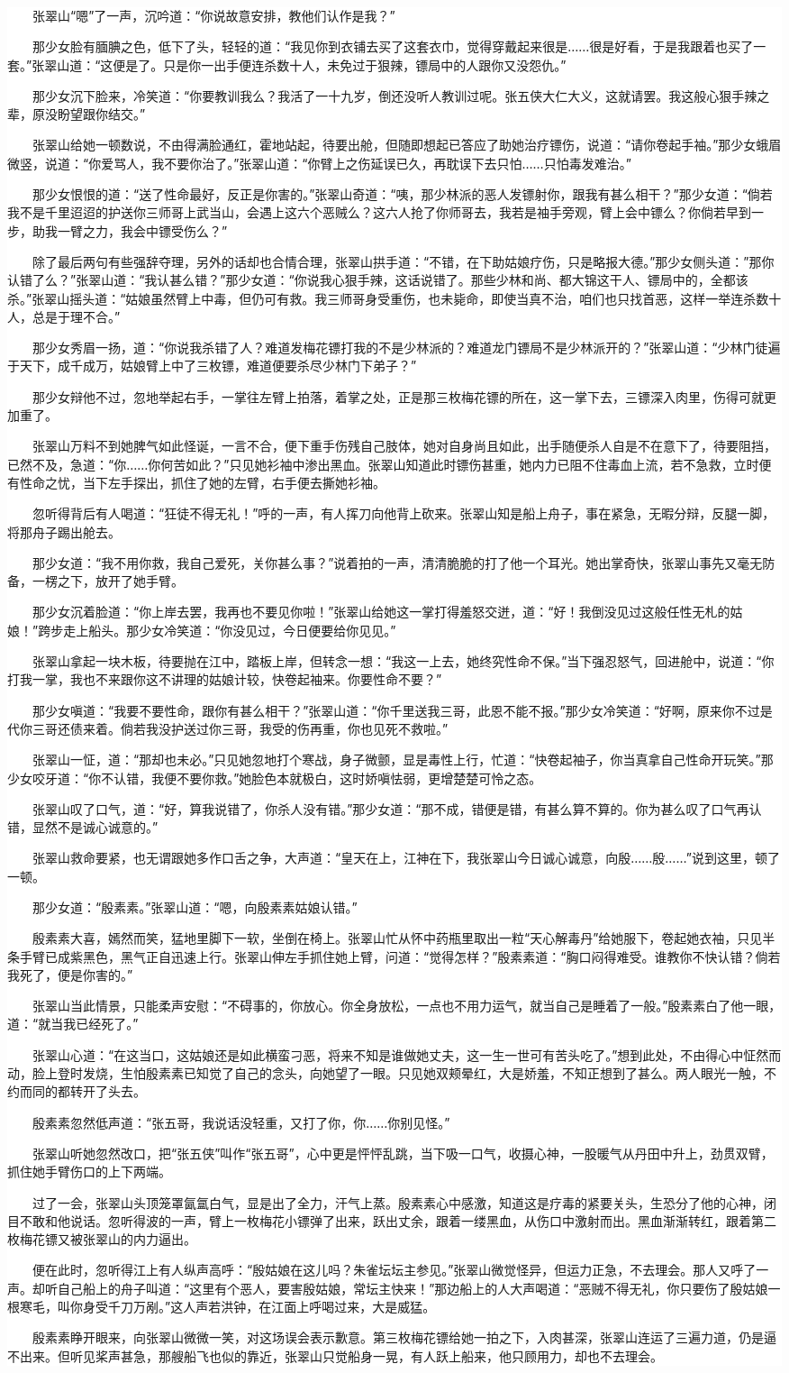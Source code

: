 　　张翠山“嗯”了一声，沉吟道：“你说故意安排，教他们认作是我？”

　　那少女脸有腼腆之色，低下了头，轻轻的道：“我见你到衣铺去买了这套衣巾，觉得穿戴起来很是……很是好看，于是我跟着也买了一套。”张翠山道：“这便是了。只是你一出手便连杀数十人，未免过于狠辣，镖局中的人跟你又没怨仇。”

　　那少女沉下脸来，冷笑道：“你要教训我么？我活了一十九岁，倒还没听人教训过呢。张五侠大仁大义，这就请罢。我这般心狠手辣之辈，原没盼望跟你结交。”

　　张翠山给她一顿数说，不由得满脸通红，霍地站起，待要出舱，但随即想起已答应了助她治疗镖伤，说道：“请你卷起手袖。”那少女蛾眉微竖，说道：“你爱骂人，我不要你治了。”张翠山道：“你臂上之伤延误已久，再耽误下去只怕……只怕毒发难治。”

　　那少女恨恨的道：“送了性命最好，反正是你害的。”张翠山奇道：“咦，那少林派的恶人发镖射你，跟我有甚么相干？”那少女道：“倘若我不是千里迢迢的护送你三师哥上武当山，会遇上这六个恶贼么？这六人抢了你师哥去，我若是袖手旁观，臂上会中镖么？你倘若早到一步，助我一臂之力，我会中镖受伤么？”

　　除了最后两句有些强辞夺理，另外的话却也合情合理，张翠山拱手道：“不错，在下助姑娘疗伤，只是略报大德。”那少女侧头道：”那你认错了么？”张翠山道：“我认甚么错？”那少女道：“你说我心狠手辣，这话说错了。那些少林和尚、都大锦这干人、镖局中的，全都该杀。”张翠山摇头道：“姑娘虽然臂上中毒，但仍可有救。我三师哥身受重伤，也未毙命，即使当真不治，咱们也只找首恶，这样一举连杀数十人，总是于理不合。”

　　那少女秀眉一扬，道：“你说我杀错了人？难道发梅花镖打我的不是少林派的？难道龙门镖局不是少林派开的？”张翠山道：“少林门徒遍于天下，成千成万，姑娘臂上中了三枚镖，难道便要杀尽少林门下弟子？”

　　那少女辩他不过，忽地举起右手，一掌往左臂上拍落，着掌之处，正是那三枚梅花镖的所在，这一掌下去，三镖深入肉里，伤得可就更加重了。

　　张翠山万料不到她脾气如此怪诞，一言不合，便下重手伤残自己肢体，她对自身尚且如此，出手随便杀人自是不在意下了，待要阻挡，已然不及，急道：“你……你何苦如此？”只见她衫袖中渗出黑血。张翠山知道此时镖伤甚重，她内力已阻不住毒血上流，若不急救，立时便有性命之忧，当下左手探出，抓住了她的左臂，右手便去撕她衫袖。

　　忽听得背后有人喝道：“狂徒不得无礼！”呼的一声，有人挥刀向他背上砍来。张翠山知是船上舟子，事在紧急，无暇分辩，反腿一脚，将那舟子踢出舱去。

　　那少女道：“我不用你救，我自己爱死，关你甚么事？”说着拍的一声，清清脆脆的打了他一个耳光。她出掌奇快，张翠山事先又毫无防备，一楞之下，放开了她手臂。

　　那少女沉着脸道：“你上岸去罢，我再也不要见你啦！”张翠山给她这一掌打得羞怒交迸，道：“好！我倒没见过这般任性无札的姑娘！”跨步走上船头。那少女冷笑道：“你没见过，今日便要给你见见。”

　　张翠山拿起一块木板，待要抛在江中，踏板上岸，但转念一想：“我这一上去，她终究性命不保。”当下强忍怒气，回进舱中，说道：“你打我一掌，我也不来跟你这不讲理的姑娘计较，快卷起袖来。你要性命不要？”

　　那少女嗔道：“我要不要性命，跟你有甚么相干？”张翠山道：“你千里送我三哥，此恩不能不报。”那少女冷笑道：“好啊，原来你不过是代你三哥还债来着。倘若我没护送过你三哥，我受的伤再重，你也见死不救啦。”

　　张翠山一怔，道：“那却也未必。”只见她忽地打个寒战，身子微颤，显是毒性上行，忙道：“快卷起袖子，你当真拿自己性命开玩笑。”那少女咬牙道：“你不认错，我便不要你救。”她脸色本就极白，这时娇嗔怯弱，更增楚楚可怜之态。

　　张翠山叹了口气，道：“好，算我说错了，你杀人没有错。”那少女道：“那不成，错便是错，有甚么算不算的。你为甚么叹了口气再认错，显然不是诚心诚意的。”

　　张翠山救命要紧，也无谓跟她多作口舌之争，大声道：“皇天在上，江神在下，我张翠山今日诚心诚意，向殷……殷……”说到这里，顿了一顿。

　　那少女道：“殷素素。”张翠山道：“嗯，向殷素素姑娘认错。”

　　殷素素大喜，嫣然而笑，猛地里脚下一软，坐倒在椅上。张翠山忙从怀中药瓶里取出一粒“天心解毒丹”给她服下，卷起她衣袖，只见半条手臂已成紫黑色，黑气正自迅速上行。张翠山伸左手抓住她上臂，问道：“觉得怎样？”殷素素道：“胸口闷得难受。谁教你不快认错？倘若我死了，便是你害的。”

　　张翠山当此情景，只能柔声安慰：“不碍事的，你放心。你全身放松，一点也不用力运气，就当自己是睡着了一般。”殷素素白了他一眼，道：“就当我已经死了。”

　　张翠山心道：“在这当口，这姑娘还是如此横蛮刁恶，将来不知是谁做她丈夫，这一生一世可有苦头吃了。”想到此处，不由得心中怔然而动，脸上登时发烧，生怕殷素素已知觉了自己的念头，向她望了一眼。只见她双颊晕红，大是娇羞，不知正想到了甚么。两人眼光一触，不约而同的都转开了头去。

　　殷素素忽然低声道：“张五哥，我说话没轻重，又打了你，你……你别见怪。”

　　张翠山听她忽然改口，把“张五侠”叫作“张五哥”，心中更是怦怦乱跳，当下吸一口气，收摄心神，一股暖气从丹田中升上，劲贯双臂，抓住她手臂伤口的上下两端。

　　过了一会，张翠山头顶笼罩氤氲白气，显是出了全力，汗气上蒸。殷素素心中感激，知道这是疗毒的紧要关头，生恐分了他的心神，闭目不敢和他说话。忽听得波的一声，臂上一枚梅花小镖弹了出来，跃出丈余，跟着一缕黑血，从伤口中激射而出。黑血渐渐转红，跟着第二枚梅花镖又被张翠山的内力逼出。

　　便在此时，忽听得江上有人纵声高呼：“殷姑娘在这儿吗？朱雀坛坛主参见。”张翠山微觉怪异，但运力正急，不去理会。那人又呼了一声。却听自己船上的舟子叫道：“这里有个恶人，要害殷姑娘，常坛主快来！”那边船上的人大声喝道：“恶贼不得无礼，你只要伤了殷姑娘一根寒毛，叫你身受千刀万剐。”这人声若洪钟，在江面上呼喝过来，大是威猛。

　　殷素素睁开眼来，向张翠山微微一笑，对这场误会表示歉意。第三枚梅花镖给她一拍之下，入肉甚深，张翠山连运了三遍力道，仍是逼不出来。但听见桨声甚急，那艘船飞也似的靠近，张翠山只觉船身一晃，有人跃上船来，他只顾用力，却也不去理会。
